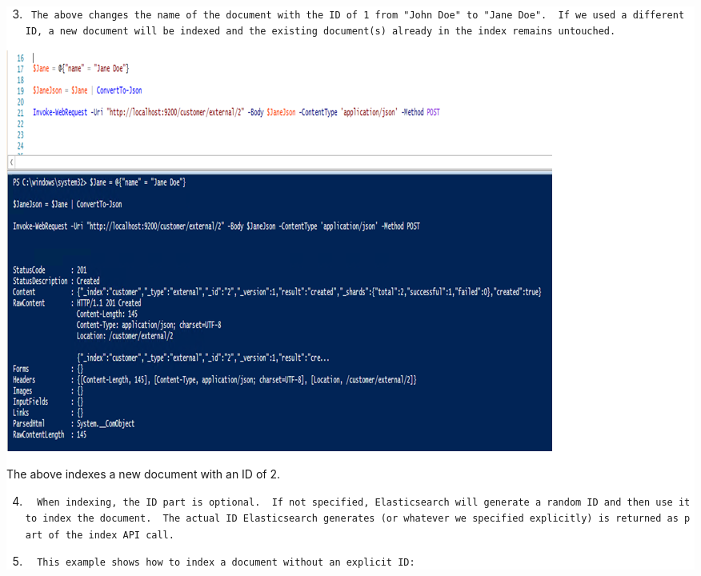 3.  	The above changes the name of the document with the ID of 1 from "John Doe" to "Jane Doe".  If we used a different ID, a new document will be indexed and the existing document(s) already in the index remains untouched.

![image alt text](/public/image_15.png)

The above indexes a new document with an ID of 2.

4.       When indexing, the ID part is optional.  If not specified, Elasticsearch will generate a random ID and then use it to index the document.  The actual ID Elasticsearch generates (or whatever we specified explicitly) is returned as part of the index API call.

5.       This example shows how to index a document without an explicit ID:
